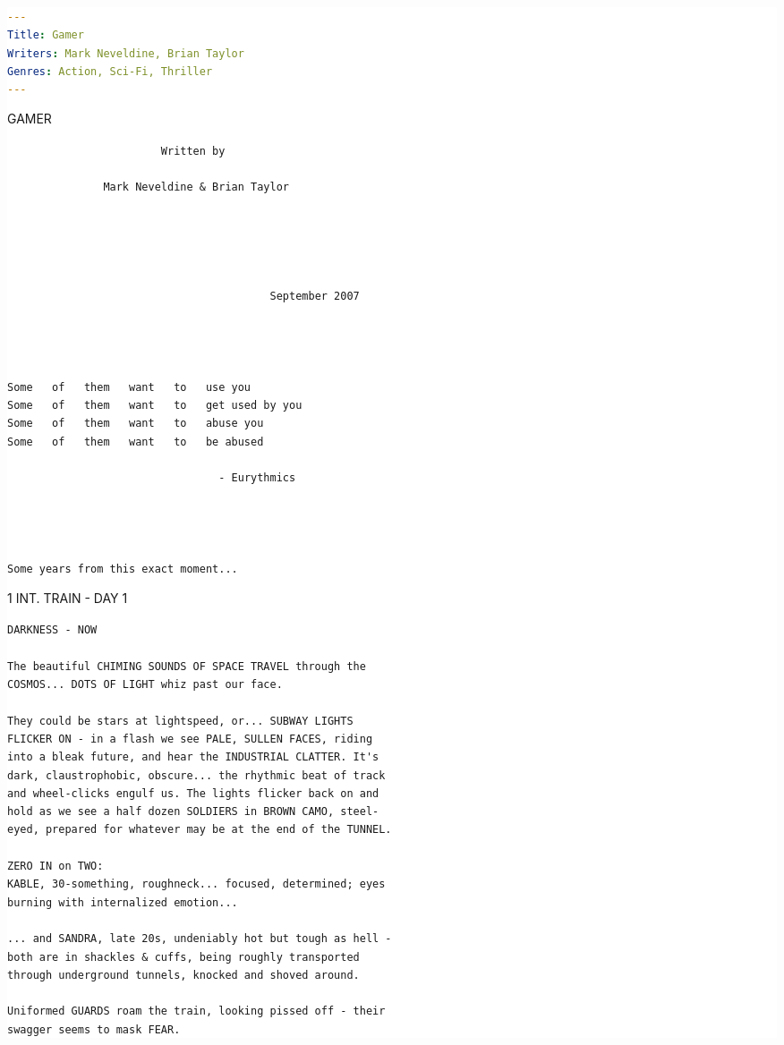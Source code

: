 ```yaml
---
Title: Gamer
Writers: Mark Neveldine, Brian Taylor
Genres: Action, Sci-Fi, Thriller
---
```


GAMER



                            Written by

                   Mark Neveldine & Brian Taylor





                                             September 2007




    Some   of   them   want   to   use you
    Some   of   them   want   to   get used by you
    Some   of   them   want   to   abuse you
    Some   of   them   want   to   be abused

                                     - Eurythmics




    Some years from this exact moment...

1   INT. TRAIN - DAY                                                  1

    DARKNESS - NOW

    The beautiful CHIMING SOUNDS OF SPACE TRAVEL through the
    COSMOS... DOTS OF LIGHT whiz past our face.

    They could be stars at lightspeed, or... SUBWAY LIGHTS
    FLICKER ON - in a flash we see PALE, SULLEN FACES, riding
    into a bleak future, and hear the INDUSTRIAL CLATTER. It's
    dark, claustrophobic, obscure... the rhythmic beat of track
    and wheel-clicks engulf us. The lights flicker back on and
    hold as we see a half dozen SOLDIERS in BROWN CAMO, steel-
    eyed, prepared for whatever may be at the end of the TUNNEL.

    ZERO IN on TWO:
    KABLE, 30-something, roughneck... focused, determined; eyes
    burning with internalized emotion...

    ... and SANDRA, late 20s, undeniably hot but tough as hell -
    both are in shackles & cuffs, being roughly transported
    through underground tunnels, knocked and shoved around.

    Uniformed GUARDS roam the train, looking pissed off - their
    swagger seems to mask FEAR.
